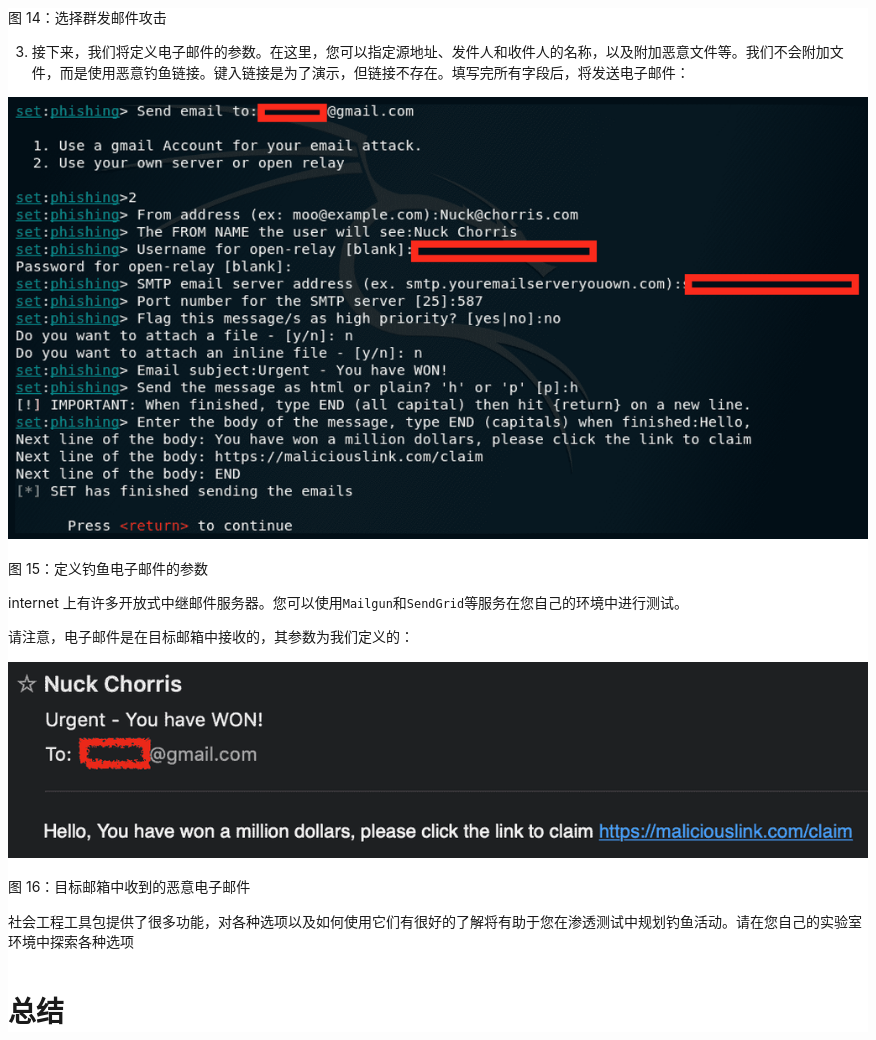 图 14：选择群发邮件攻击

3.  接下来，我们将定义电子邮件的参数。在这里，您可以指定源地址、发件人和收件人的名称，以及附加恶意文件等。我们不会附加文件，而是使用恶意钓鱼链接。键入链接是为了演示，但链接不存在。填写完所有字段后，将发送电子邮件：

![](img/aa5ec343-3391-42b2-8391-ae00eae884f3.png)

图 15：定义钓鱼电子邮件的参数

internet 上有许多开放式中继邮件服务器。您可以使用`Mailgun`和`SendGrid`等服务在您自己的环境中进行测试。

请注意，电子邮件是在目标邮箱中接收的，其参数为我们定义的：

![](img/f13127e8-f82e-407b-9ce1-e3008b87a3f3.png)

图 16：目标邮箱中收到的恶意电子邮件

社会工程工具包提供了很多功能，对各种选项以及如何使用它们有很好的了解将有助于您在渗透测试中规划钓鱼活动。请在您自己的实验室环境中探索各种选项

# 总结
